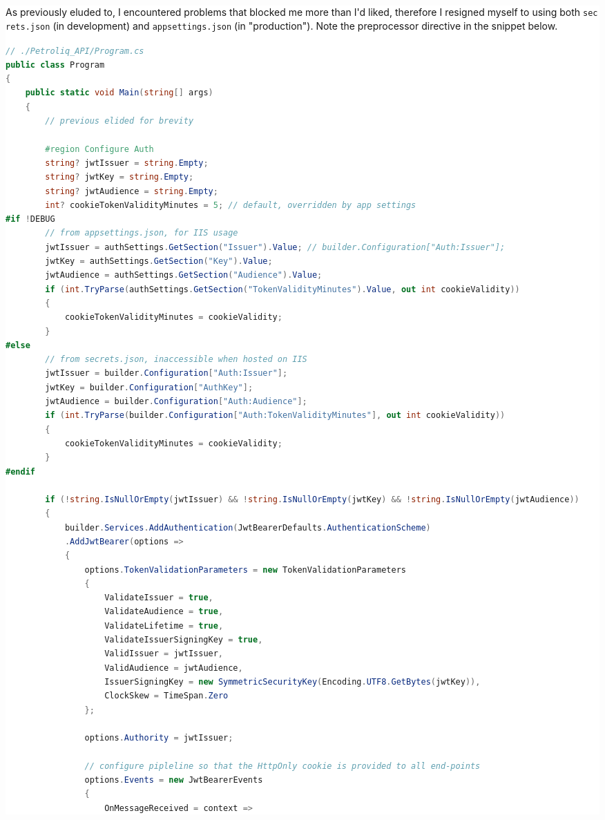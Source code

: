 As previously eluded to, I encountered problems that blocked me more than I'd liked, therefore I resigned myself to using both `secrets.json` (in development) and `appsettings.json` (in "production"). Note the preprocessor directive in the snippet below.

~~~cs
// ./Petroliq_API/Program.cs
public class Program
{
    public static void Main(string[] args)
    {
        // previous elided for brevity

        #region Configure Auth
        string? jwtIssuer = string.Empty;
        string? jwtKey = string.Empty;
        string? jwtAudience = string.Empty;
        int? cookieTokenValidityMinutes = 5; // default, overridden by app settings
#if !DEBUG
        // from appsettings.json, for IIS usage
        jwtIssuer = authSettings.GetSection("Issuer").Value; // builder.Configuration["Auth:Issuer"];
        jwtKey = authSettings.GetSection("Key").Value;
        jwtAudience = authSettings.GetSection("Audience").Value;
        if (int.TryParse(authSettings.GetSection("TokenValidityMinutes").Value, out int cookieValidity))
        {
            cookieTokenValidityMinutes = cookieValidity;
        }
#else
        // from secrets.json, inaccessible when hosted on IIS
        jwtIssuer = builder.Configuration["Auth:Issuer"];
        jwtKey = builder.Configuration["AuthKey"];
        jwtAudience = builder.Configuration["Auth:Audience"];
        if (int.TryParse(builder.Configuration["Auth:TokenValidityMinutes"], out int cookieValidity))
        {
            cookieTokenValidityMinutes = cookieValidity;
        }
#endif

        if (!string.IsNullOrEmpty(jwtIssuer) && !string.IsNullOrEmpty(jwtKey) && !string.IsNullOrEmpty(jwtAudience))
        {
            builder.Services.AddAuthentication(JwtBearerDefaults.AuthenticationScheme)
            .AddJwtBearer(options =>
            {
                options.TokenValidationParameters = new TokenValidationParameters
                {
                    ValidateIssuer = true,
                    ValidateAudience = true,
                    ValidateLifetime = true,
                    ValidateIssuerSigningKey = true,
                    ValidIssuer = jwtIssuer,
                    ValidAudience = jwtAudience,
                    IssuerSigningKey = new SymmetricSecurityKey(Encoding.UTF8.GetBytes(jwtKey)),
                    ClockSkew = TimeSpan.Zero
                };

                options.Authority = jwtIssuer;

                // configure pipleline so that the HttpOnly cookie is provided to all end-points
                options.Events = new JwtBearerEvents
                {
                    OnMessageReceived = context =>
~~~